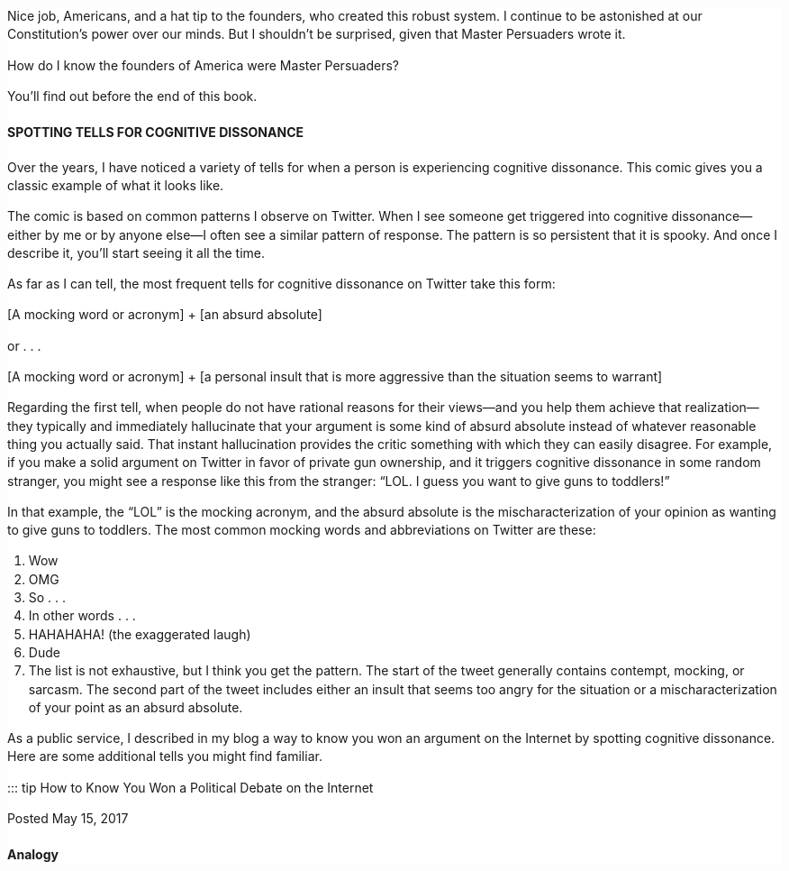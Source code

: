 Nice job, Americans, and a hat tip to the founders, who created this robust system. I continue to be astonished at our Constitution’s power over our minds. But I shouldn’t be surprised, given that Master Persuaders wrote it.

How do I know the founders of America were Master Persuaders?

You’ll find out before the end of this book.

#### SPOTTING TELLS FOR COGNITIVE DISSONANCE
Over the years, I have noticed a variety of tells for when a person is experiencing cognitive dissonance. This comic gives you a classic example of what it looks like.

The comic is based on common patterns I observe on Twitter. When I see someone get triggered into cognitive dissonance—either by me or by anyone else—I often see a similar pattern of response. The pattern is so persistent that it is spooky. And once I describe it, you’ll start seeing it all the time.

As far as I can tell, the most frequent tells for cognitive dissonance on Twitter take this form:

[A mocking word or acronym] + [an absurd absolute]

or . . .

[A mocking word or acronym] + [a personal insult that is more aggressive than the situation seems to warrant]


Regarding the first tell, when people do not have rational reasons for their views—and you help them achieve that realization—they typically and immediately hallucinate that your argument is some kind of absurd absolute instead of whatever reasonable thing you actually said. That instant hallucination provides the critic something with which they can easily disagree. For example, if you make a solid argument on Twitter in favor of private gun ownership, and it triggers cognitive dissonance in some random stranger, you might see a response like this from the stranger: “LOL. I guess you want to give guns to toddlers!”

In that example, the “LOL” is the mocking acronym, and the absurd absolute is the mischaracterization of your opinion as wanting to give guns to toddlers. The most common mocking words and abbreviations on Twitter are these:

1. Wow
1. OMG
1. So . . .
1. In other words . . .
1. HAHAHAHA! (the exaggerated laugh)
1. Dude
1. The list is not exhaustive, but I think you get the pattern. The start of the tweet generally contains contempt, mocking, or sarcasm. The second part of the tweet includes either an insult that seems too angry for the situation or a mischaracterization of your point as an absurd absolute.

As a public service, I described in my blog a way to know you won an argument on the Internet by spotting cognitive dissonance. Here are some additional tells you might find familiar.

::: tip How to Know You Won a Political Debate on the Internet

Posted May 15, 2017

#### Analogy
